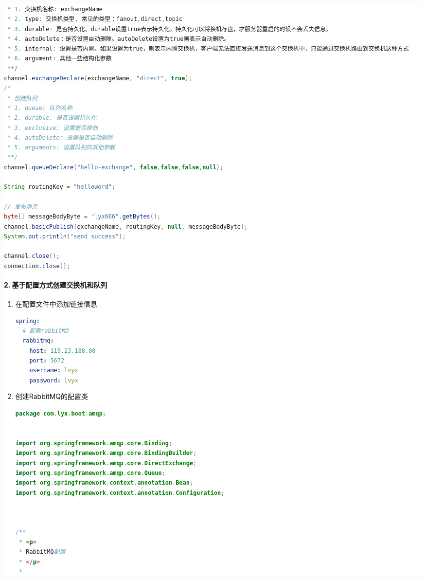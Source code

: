 ```java
 * 1. 交换机名称: exchangeName
 * 2. type: 交换机类型, 常见的类型：fanout,direct,topic
 * 3. durable: 是否持久化。durable设置true表示持久化。持久化可以将换机存盘，才服务器重启的时候不会丢失信息。
 * 4. autoDelete：是否设置自动删除。autoDelete设置为true则表示自动删除。
 * 5. internal: 设置是否内置。如果设置为true，则表示内置交换机，客户端无法直接发送消息到这个交换机中，只能通过交换机路由到交换机这种方式
 * 6. argument: 其他一些结构化参数
 **/
channel.exchangeDeclare(exchangeName, "direct", true);
/*
 * 创建队列
 * 1. queue: 队列名称
 * 2. durable: 是否设置持久化
 * 3. exclusive: 设置是否排他
 * 4. autoDelete: 设置是否自动删除
 * 5. arguments: 设置队列的其他参数
 **/
channel.queueDeclare("hello-exchange", false,false,false,null);

String routingKey = "helloword";

// 发布消息
byte[] messageBodyByte = "lyx666".getBytes();
channel.basicPublish(exchangeName, routingKey, null, messageBodyByte);
System.out.println("send success");

channel.close();
connection.close();
```



#### 2. 基于配置方式创建交换机和队列

1. 在配置文件中添加链接信息

   ```yaml
   spring:
     # 配置rabbitMQ
     rabbitmq:
       host: 119.23.188.80
       port: 5672
       username: lvyx
       password: lvyx
   ```

   

2. 创建RabbitMQ的配置类

   ```java
   package com.lyx.boot.amqp;
   
   
   import org.springframework.amqp.core.Binding;
   import org.springframework.amqp.core.BindingBuilder;
   import org.springframework.amqp.core.DirectExchange;
   import org.springframework.amqp.core.Queue;
   import org.springframework.context.annotation.Bean;
   import org.springframework.context.annotation.Configuration;
   
   
   
   /**
    * <p>
    * RabbitMQ配置
    * </p>
    *
   ```